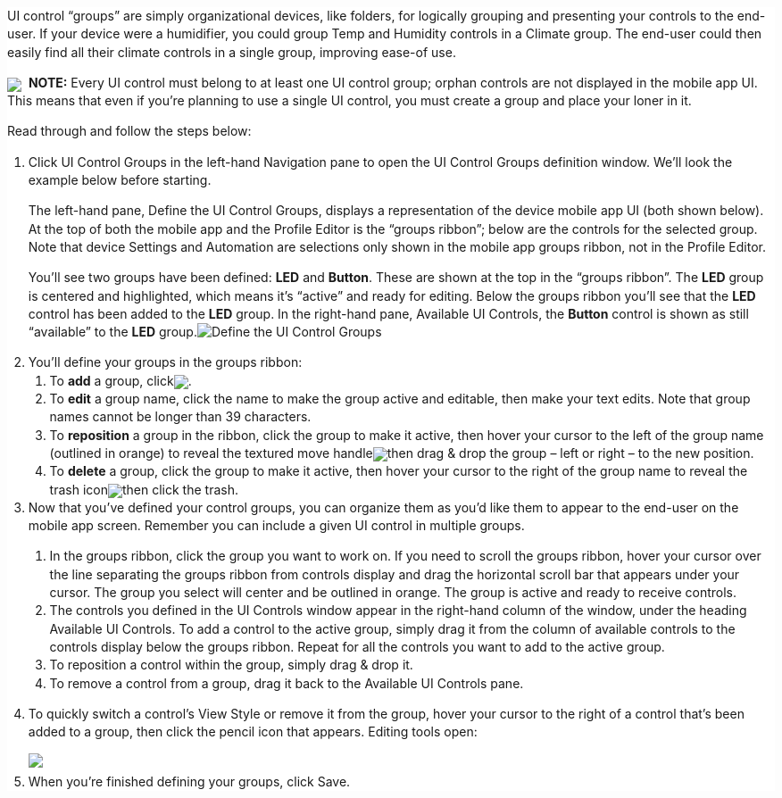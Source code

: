 UI control “groups” are simply organizational devices, like folders, for logically grouping and presenting your controls to the end-user. If your device were a humidifier, you could group Temp and Humidity controls in a Climate group. The end-user could then easily find all their climate controls in a single group, improving ease-of use.

<div class="af-callout">
	<div class="callout-text">
	<p><img src="../img/Note.svg" width="17" style="vertical-align:bottom;padding:0">&nbsp;&nbsp;<strong>NOTE:</strong>  Every UI control must belong to at least one UI control group; orphan controls are not displayed in the mobile app UI. This means that even if you’re planning to use a single UI control, you must create a group and place your loner in it.</p>
	</div>
</div>

Read through and follow the steps below:

<ol class="af-ol">
	<li>
		<p>Click <span class="UIText">UI Control Groups</span> in the left-hand Navigation pane to open the UI Control Groups definition window. We’ll look the example below before starting.</p>
		<p>The left-hand pane, <span class="UIText">Define the UI Control Groups</span>, displays a representation of the device mobile app UI (both shown below). At the top of both the mobile app and the Profile Editor is the “groups ribbon”; below are the controls for the selected group. Note that device Settings and Automation are selections only shown in the mobile app groups ribbon, not in the Profile Editor.</p>
		<p>You’ll see two groups have been defined: <strong>LED</strong> and <strong>Button</strong>. These are shown at the top in the “groups ribbon”. The <strong>LED</strong> group is centered and highlighted, which means it’s “active” and ready for editing. Below the groups ribbon you’ll see that the <strong>LED</strong> control has been added to the <strong>LED</strong> group. In the right-hand pane, <span class="UIText">Available UI Controls</span>, the <strong>Button</strong> control is shown as still “available” to the <strong>LED</strong> group.<img class="img-br" src="../img/APE-ControlGroups.png" alt="Define the UI Control Groups"></p>
	</li>
	<li>You’ll define your groups in the groups ribbon:
		<ol class="af-ol-lower-alpha">
			<li>To <strong>add</strong> a group, click<img class="img-inline" src="../img/AddGroupIcon.png" style="vertical-align:middle">.</li>
			<li>To <strong>edit</strong> a group name, click the name to make the group active and editable, then make your text edits. Note that group names cannot be longer than 39 characters.</li>
			<li>To <strong>reposition</strong> a group in the ribbon, click the group to make it active, then hover your cursor to the left of the group name (outlined in orange) to reveal the textured move handle<img class="img-inline" src="../img/APE-MoveGroup.png" style="vertical-align:middle" width="100">then drag &amp; drop the group &ndash; left or right &ndash; to the new position.</li>
			<li>To <strong>delete</strong> a group, click the group to make it active, then hover your cursor to the right of the group name to reveal the trash icon<img class="img-inline" src="../img/APE-GroupWithTrashCan.png" style="vertical-align:middle" width="100">then click the trash.</li>
		</ol>
	</li>
	<li>Now that you’ve defined your control groups, you can organize them as you’d like them to appear to the end-user on the mobile app screen. Remember you can include a given UI control in multiple groups.</p>
		<ol class="af-ol-lower-alpha">
			<li>In the groups ribbon, click the group you want to work on. If you need to scroll the groups ribbon, hover your cursor over the line separating the groups ribbon from controls display and drag the horizontal scroll bar that appears under your cursor. The group you select will center and be outlined in orange. The group is active and ready to receive controls. 
			</li>
			<li>The controls you defined in the UI Controls window appear in the right-hand column of the window, under the heading <span class="UIText">Available UI Controls</span>. To add a control to the active group, simply drag it from the column of available controls to the controls display below the groups ribbon. Repeat for all the controls you want to add to the active group.</li>
			<li>To reposition a control within the group, simply drag &amp; drop it.</li>
			<li>To remove a control from a group, drag it back to the <span class="UIText">Available UI Controls</span> pane.</li>
		</ol>
	</li>
	<li><p>To quickly switch a control’s View Style or remove it from the group, hover your cursor to the right of a control that’s been added to a group, then click the pencil icon that appears. Editing tools open:</p>
	<img class="img-br" src="../img/APE-EditControl.png" style="vertical-align:baseline">
	</li>
	<li>When you’re finished defining your groups, click <span class="UIText">Save</span>.</li>
</ol>
